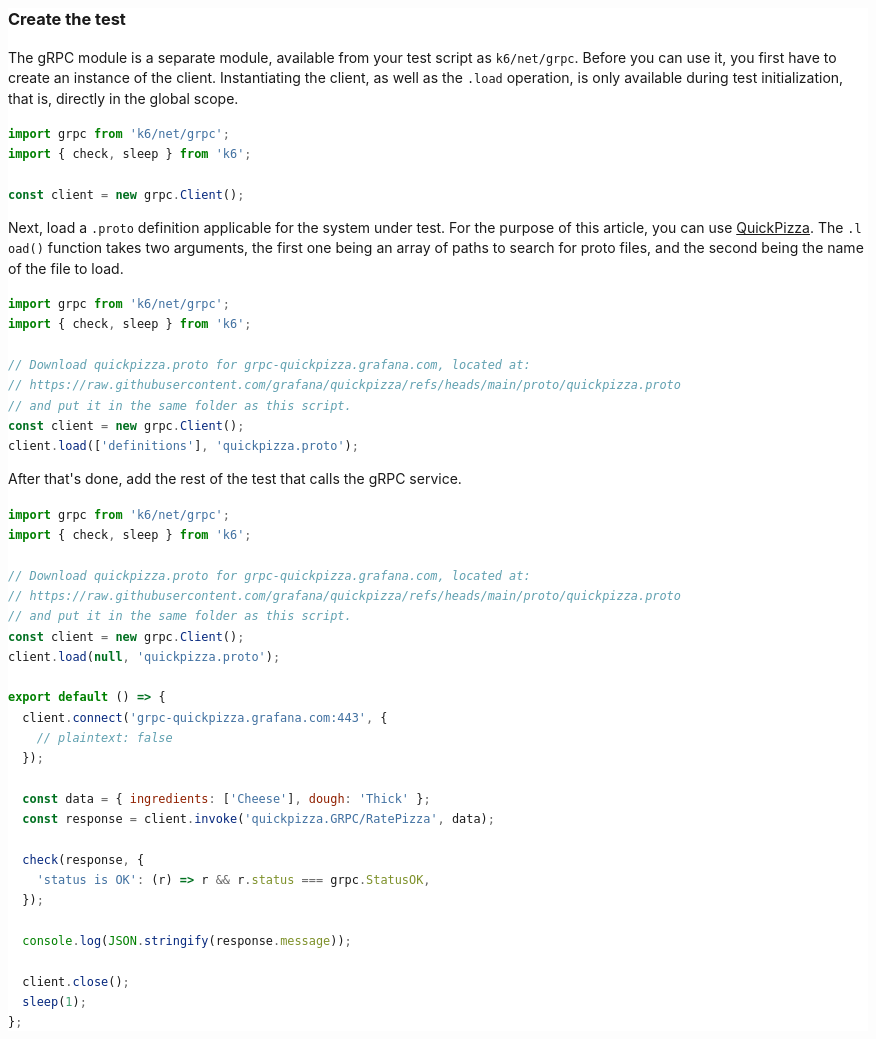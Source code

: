 ### Create the test

The gRPC module is a separate module, available from your test script as `k6/net/grpc`. Before you can use it, you first have to create an instance of the client. Instantiating the client, as well as the `.load` operation, is only available during test initialization, that is, directly in the global scope.

```javascript
import grpc from 'k6/net/grpc';
import { check, sleep } from 'k6';

const client = new grpc.Client();
```

Next, load a `.proto` definition applicable for the system under test. For the purpose of this article, you can use [QuickPizza](grpc-quickpizza.grafana.com:443). The `.load()` function takes two arguments, the first one being an array of paths to search for proto files, and the second being the name of the file to load.

```javascript
import grpc from 'k6/net/grpc';
import { check, sleep } from 'k6';

// Download quickpizza.proto for grpc-quickpizza.grafana.com, located at:
// https://raw.githubusercontent.com/grafana/quickpizza/refs/heads/main/proto/quickpizza.proto
// and put it in the same folder as this script.
const client = new grpc.Client();
client.load(['definitions'], 'quickpizza.proto');
```

After that's done, add the rest of the test that calls the gRPC service.

```javascript
import grpc from 'k6/net/grpc';
import { check, sleep } from 'k6';

// Download quickpizza.proto for grpc-quickpizza.grafana.com, located at:
// https://raw.githubusercontent.com/grafana/quickpizza/refs/heads/main/proto/quickpizza.proto
// and put it in the same folder as this script.
const client = new grpc.Client();
client.load(null, 'quickpizza.proto');

export default () => {
  client.connect('grpc-quickpizza.grafana.com:443', {
    // plaintext: false
  });

  const data = { ingredients: ['Cheese'], dough: 'Thick' };
  const response = client.invoke('quickpizza.GRPC/RatePizza', data);

  check(response, {
    'status is OK': (r) => r && r.status === grpc.StatusOK,
  });

  console.log(JSON.stringify(response.message));

  client.close();
  sleep(1);
};
```
